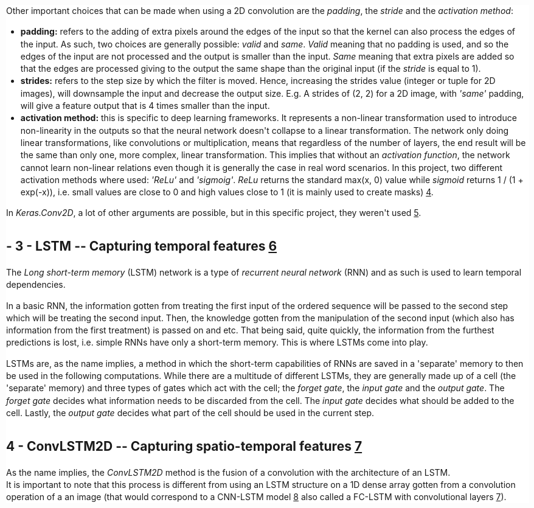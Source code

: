 Other important choices that can be made when using a 2D convolution are the *padding*, the *stride* and the *activation method*: 
- **padding:** refers to the adding of extra pixels around the edges of the input so that the kernel can also process the edges of the input. As such, two choices are generally possible: *valid* and *same*. *Valid* meaning that no padding is used, and so the edges of the input are not processed and the output is smaller than the input. *Same* meaning that extra pixels are added so that the edges are processed giving to the output the same shape than the original input (if the *stride* is equal to 1).
- **strides:** refers to the step size by which the filter is moved. Hence, increasing the strides value (integer or tuple for 2D images), will downsample the input and decrease the output size. E.g. A strides of (2, 2) for a 2D image, with *'same'* padding, will give a feature output that is 4 times smaller than the input.
- **activation method:** this is specific to deep learning frameworks. It represents a non-linear transformation used to introduce non-linearity in the outputs so that the neural network doesn't collapse to a linear transformation. The network only doing linear transformations, like convolutions or multiplication, means that regardless of the number of layers, the end result will be the same than only one, more complex, linear transformation. This implies that without an *activation function*, the network cannot learn non-linear relations even though it is generally the case in real word scenarios. In this project, two different activation methods where used: *'ReLu'* and *'sigmoig'*. *ReLu* returns the standard max(x, 0) value while  *sigmoid* returns 1 / (1 + exp(-x)), i.e. small values are close to 0 and high values close to 1 (it is mainly used to create masks) [4][conv2D-activation].

In *Keras.Conv2D*, a lot of other arguments are possible, but in this specific project, they weren't used [5][Conv2D-doc].


## - 3 - LSTM -- Capturing temporal features [6][LSTM-basics]

The *Long short-term memory* (LSTM) network is a type of *recurrent neural network* (RNN) and as such is used to learn temporal dependencies. 

In a basic RNN, the information gotten from treating the first input of the ordered sequence will be passed to the second step which will be treating the second input. Then, the knowledge gotten from the manipulation of the second input (which also has information from the first treatment) is passed on and etc. That being said, quite quickly, the information from the furthest predictions is lost, i.e. simple RNNs have only a short-term memory. This is where LSTMs come into play.

LSTMs are, as the name implies, a method in which the short-term capabilities of RNNs are saved in a 'separate' memory to then be used in the following computations. While there are a multitude of different LSTMs, they are generally made up of a cell (the 'separate' memory) and three types of gates which act with the cell; the *forget gate*, the *input gate* and the *output gate*. The *forget gate* decides what information needs to be discarded from the cell. The *input gate* decides what should be added to the cell. Lastly, the *output gate* decides what part of the cell should be used in the current step. 


## 4 - ConvLSTM2D -- Capturing spatio-temporal features [7][ConvLSTM2D-paper]

As the name implies, the *ConvLSTM2D* method is the fusion of a convolution with the architecture of an LSTM. \
It is important to note that this process is different from using an LSTM structure on a 1D dense array gotten from a convolution operation of a an image (that would correspond to a CNN-LSTM model [8][CNN-LSTM-doc] also called a FC-LSTM with convolutional layers [7][ConvLSTM2D-paper]). 


[UNet-basics]: https://www.geeksforgeeks.org/u-net-architecture-explained/ 
[UNet-wiki]: https://en.wikipedia.org/wiki/U-Net
[UNet-driving]: https://arxiv.org/abs/2110.04079v5
[Conv2D-activation]: https://keras.io/api/layers/activations/
[Conv2D-doc]: https://keras.io/api/layers/convolution_layers/convolution2d/
[LSTM-basics]: https://colah.github.io/posts/2015-08-Understanding-LSTMs/
[ConvLSTM2D-paper]: https://arxiv.org/abs/1506.04214v2
[CNN-LSTM-doc]: https://www.nature.com/articles/s41598-023-41314-y
[ConvLSTM2D-doc]: https://keras.io/api/layers/recurrent_layers/conv_lstm2d/
[UNet-first]: https://github.com/nikhilroxtomar/UNet-Segmentation-in-Keras-TensorFlow/blob/master/unet-segmentation.ipynb
[UNet-firstvid]: https://www.youtube.com/watch?v=M3EZS__Z_XE
[UNet-second]: https://github.com/nikhilroxtomar/Deep-Residual-Unet/blob/master/Deep%20Residual%20UNet.ipynb
[UNet-secondvid]: https://www.youtube.com/watch?v=BOoBWRTpaKk
[example-3]: https://www.kaggle.com/code/kcostya/convlstm-convolutional-lstm-network-tutorial#:~:text=URL%3A%20https%3A%2F%2Fwww.kaggle.com%2Fcode%2Fkcostya%2Fconvlstm
[example-4]: https://github.com/rezazad68/BCDU-Net/blob/master/Lung%20Segmentation/models.py
[ConvLSTM2D-superbpaper]: https://www.researchgate.net/publication/377335518_Enhancing_Radar_Echo_Extrapolation_by_ConvLSTM2D_for_Precipitation_Nowcasting